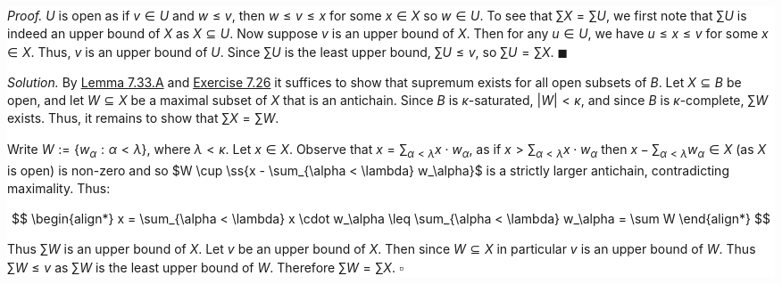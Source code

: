 <i>Proof.</i> $U$ is open as if $v \in U$ and $w \leq v$, then $w \leq v \leq x$ for some $x \in X$ so $w \in U$. To see that $\sum X = \sum U$, we first note that $\sum U$ is indeed an upper bound of $X$ as $X \subseteq U$. Now suppose $v$ is an upper bound of $X$. Then for any $u \in U$, we have $u \leq x \leq v$ for some $x \in X$. Thus, $v$ is an upper bound of $U$. Since $\sum U$ is the least upper bound, $\sum U \leq v$, so $\sum U = \sum X$. 
$\blacksquare$

<i>Solution.</i> By <a href="#lem7.33.A">Lemma 7.33.A</a> and <a href="#ex7.26">Exercise 7.26</a> it suffices to show that supremum exists for all open subsets of $B$. Let $X \subseteq B$ be open, and let $W \subseteq X$ be a maximal subset of $X$ that is an antichain. Since $B$ is $\kappa$-saturated, $\vert W\vert  < \kappa$, and since $B$ is $\kappa$-complete, $\sum W$ exists. Thus, it remains to show that $\sum X = \sum W$.

Write $W := \lbrace w_\alpha : \alpha < \lambda\rbrace$, where $\lambda < \kappa$. Let $x \in X$. Observe that $x = \sum_{\alpha < \lambda} x \cdot w_\alpha$, as if $x > \sum_{\alpha < \lambda} x \cdot w_\alpha$ then $x - \sum_{\alpha < \lambda} w_\alpha \in X$ (as $X$ is open) is non-zero and so $W \cup \ss{x - \sum_{\alpha < \lambda} w_\alpha}$ is a strictly larger antichain, contradicting maximality. Thus:

$$
\begin{align*}
x = \sum_{\alpha < \lambda} x \cdot w_\alpha \leq \sum_{\alpha < \lambda} w_\alpha = \sum W
\end{align*}
$$

Thus $\sum W$ is an upper bound of $X$. Let $v$ be an upper bound of $X$. Then since $W \subseteq X$ in particular $v$ is an upper bound of $W$. Thus $\sum W \leq v$ as $\sum W$ is the least upper bound of $W$. Therefore $\sum W = \sum X$. 
$\square$